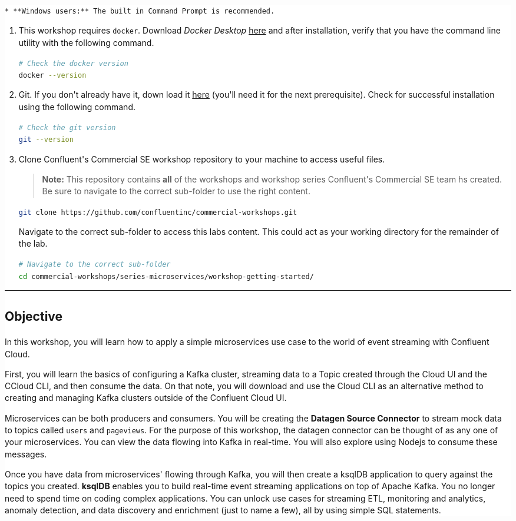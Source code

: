     * **Windows users:** The built in Command Prompt is recommended. 

1. This workshop requires `docker`. Download *Docker Desktop* [here](https://www.docker.com/products/docker-desktop) and after installation, verify that you have the command line utility with the following command. 

    ```bash
    # Check the docker version
    docker --version
    ```

1. Git. If you don't already have it, down load it [here](https://git-scm.com/downloads) (you'll need it for the next prerequisite). Check for successful installation using the following command. 
    ```bash
    # Check the git version
    git --version
    ```

1. Clone Confluent's Commercial SE workshop repository to your machine to access useful files. 
    > **Note:** This repository contains **all** of the workshops and workshop series Confluent's Commercial SE team hs created. Be sure to navigate to the correct sub-folder to use the right content.
    ```bash
    git clone https://github.com/confluentinc/commercial-workshops.git
    ```
    Navigate to the correct sub-folder to access this labs content. This could act as your working directory for the remainder of the lab. 
    ```bash 
    # Navigate to the correct sub-folder
    cd commercial-workshops/series-microservices/workshop-getting-started/
    ```


***

## **Objective**

In this workshop, you will learn how to apply a simple microservices use case to the world of event streaming with Confluent Cloud. 

First, you will learn the basics of configuring a Kafka cluster, streaming data to a Topic created through the Cloud UI and the CCloud CLI, and then consume the data. On that note, you will download and use the Cloud CLI as an alternative method to creating and managing Kafka clusters outside of the Confluent Cloud UI. 

Microservices can be both producers and consumers. You will be creating the **Datagen Source Connector** to stream mock data to topics called `users` and `pageviews`. For the purpose of this workshop, the datagen connector can be thought of as any one of your microservices. You can view the data flowing into Kafka in real-time. You will also explore using Nodejs to consume these messages. 

Once you have data from microservices' flowing through Kafka, you will then create a ksqlDB application to query against the topics you created. **ksqlDB** enables you to build real-time event streaming applications on top of Apache Kafka. You no longer need to spend time on coding complex applications. You can unlock use cases for streaming ETL, monitoring and analytics, anomaly detection, and data discovery and enrichment (just to name a few), all by using simple SQL statements.
